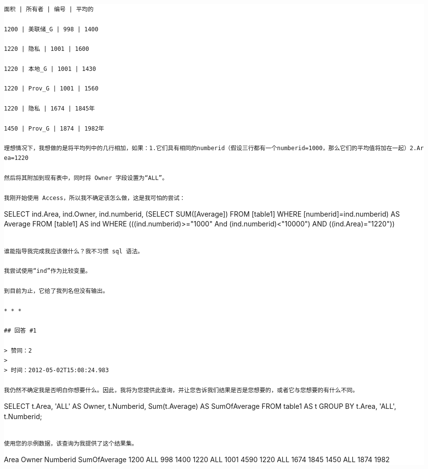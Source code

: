 ```
面积 | 所有者 | 编号 | 平均的

1200 | 美联储_G | 998 | 1400

1220 | 隐私 | 1001 | 1600

1220 | 本地_G | 1001 | 1430

1220 | Prov_G | 1001 | 1560

1220 | 隐私 | 1674 | 1845年

1450 | Prov_G | 1874 | 1982年

理想情况下，我想做的是将平均列中的几行相加，如果：1.它们具有相同的numberid（假设三行都有一个numberid=1000，那么它们的平均值将加在一起）2.Area=1220

然后将其附加到现有表中，同时将 Owner 字段设置为“ALL”。

我刚开始使用 Access，所以我不确定该怎么做，这是我可怕的尝试：

```
SELECT ind.Area, ind.Owner, ind.numberid, 
(SELECT SUM([Average]) FROM   [table1] 
WHERE [numberid]=ind.numberid) AS Average
FROM [table1] AS ind
WHERE (((ind.numberid)>="1000" And (ind.numberid)<"10000") AND ((ind.Area)="1220")) 
```

谁能指导我完成我应该做什么？我不习惯 sql 语法。

我尝试使用“ind”作为比较变量。

到目前为止，它给了我列名但没有输出。

* * *

## 回答 #1

> 赞同：2
> 
> 时间：2012-05-02T15:08:24.983

我仍然不确定我是否明白你想要什么。因此，我将为您提供此查询，并让您告诉我们结果是否是您想要的，或者它与您想要的有什么不同。

```
SELECT
    t.Area,
    'ALL' AS Owner,
    t.Numberid,
    Sum(t.Average) AS SumOfAverage
FROM table1 AS t
GROUP BY t.Area, 'ALL', t.Numberid; 
```

使用您的示例数据，该查询为我提供了这个结果集。

```
Area Owner Numberid SumOfAverage
1200 ALL        998         1400
1220 ALL       1001         4590
1220 ALL       1674         1845
1450 ALL       1874         1982 
```

```